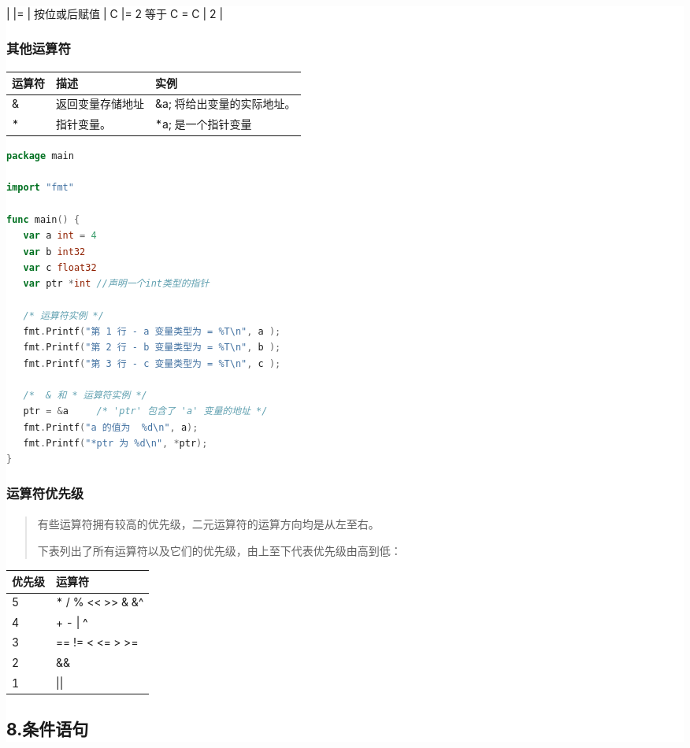 | \|=  | 按位或后赋值                                   | C \|= 2 等于 C = C \| 2               |

### 其他运算符

| 运算符 | 描述             | 实例                       |
| :----- | :--------------- | :------------------------- |
| &      | 返回变量存储地址 | &a; 将给出变量的实际地址。 |
| *      | 指针变量。       | *a; 是一个指针变量         |

```go
package main

import "fmt"

func main() {
   var a int = 4
   var b int32
   var c float32
   var ptr *int //声明一个int类型的指针

   /* 运算符实例 */
   fmt.Printf("第 1 行 - a 变量类型为 = %T\n", a );
   fmt.Printf("第 2 行 - b 变量类型为 = %T\n", b );
   fmt.Printf("第 3 行 - c 变量类型为 = %T\n", c );

   /*  & 和 * 运算符实例 */
   ptr = &a     /* 'ptr' 包含了 'a' 变量的地址 */
   fmt.Printf("a 的值为  %d\n", a);
   fmt.Printf("*ptr 为 %d\n", *ptr);
}
```

### 运算符优先级

> 有些运算符拥有较高的优先级，二元运算符的运算方向均是从左至右。
>
> 下表列出了所有运算符以及它们的优先级，由上至下代表优先级由高到低：

| 优先级 | 运算符           |
| :----- | :--------------- |
| 5      | * / % << >> & &^ |
| 4      | + - \| ^         |
| 3      | == != < <= > >=  |
| 2      | &&               |
| 1      | \|\|             |

## 8.条件语句
